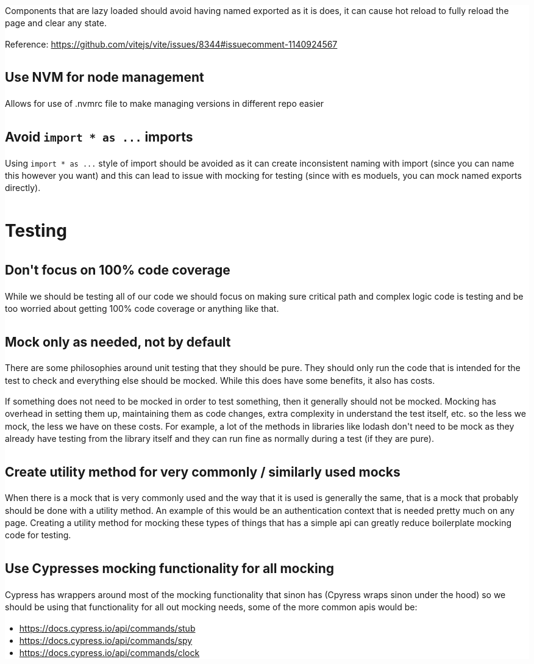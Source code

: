 Components that are lazy loaded should avoid having named exported as it is does, it can cause hot reload to fully reload the page and clear any state.

Reference: https://github.com/vitejs/vite/issues/8344#issuecomment-1140924567

## Use NVM for node management

Allows for use of .nvmrc file to make managing versions in different repo easier

## Avoid `import * as ...` imports

Using `import * as ...` style of import should be avoided as it can create inconsistent naming with import (since you can name this however you want) and this can lead to issue with mocking for testing (since with es moduels, you can mock named exports directly).

# Testing

## Don't focus on 100% code coverage

While we should be testing all of our code we should focus on making sure critical path and complex logic code is testing and be too worried about getting 100% code coverage or anything like that.

## Mock only as needed, not by default

There are some philosophies around unit testing that they should be pure. They should only run the code that is intended for the test to check and everything else should be mocked. While this does have some benefits, it also has costs.

If something does not need to be mocked in order to test something, then it generally should not be mocked. Mocking has overhead in setting them up, maintaining them as code changes, extra complexity in understand the test itself, etc. so the less we mock, the less we have on these costs. For example, a lot of the methods in libraries like lodash don't need to be mock as they already have testing from the library itself and they can run fine as normally during a test (if they are pure).

## Create utility method for very commonly / similarly used mocks

When there is a mock that is very commonly used and the way that it is used is generally the same, that is a mock that probably should be done with a utility method. An example of this would be an authentication context that is needed pretty much on any page. Creating a utility method for mocking these types of things that has a simple api can greatly reduce boilerplate mocking code for testing.

## Use Cypresses mocking functionality for all mocking

Cypress has wrappers around most of the mocking functionality that sinon has (Cpyress wraps sinon under the hood) so we should be using that functionality for all out mocking needs, some of the more common apis would be:

- https://docs.cypress.io/api/commands/stub
- https://docs.cypress.io/api/commands/spy
- https://docs.cypress.io/api/commands/clock
